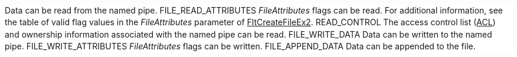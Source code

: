 </td>
<td>
Data can be read from the named pipe.

</td>
</tr>
<tr>
<td>
FILE_READ_ATTRIBUTES

</td>
<td>
<i>FileAttributes</i> flags can be read.  For additional information, see the table of valid flag values in the <i>FileAttributes</i> parameter of <a href="https://msdn.microsoft.com/library/windows/hardware/ff541939">FltCreateFileEx2</a>.

</td>
</tr>
<tr>
<td>
READ_CONTROL

</td>
<td>
The access control list (<a href="https://msdn.microsoft.com/library/windows/hardware/ff538866">ACL</a>) and ownership information associated with the named pipe can be read.

</td>
</tr>
<tr>
<td>
FILE_WRITE_DATA

</td>
<td>
Data can be written to the named pipe.

</td>
</tr>
<tr>
<td>
FILE_WRITE_ATTRIBUTES

</td>
<td>
<i>FileAttributes</i> flags can be written.

</td>
</tr>
<tr>
<td>
FILE_APPEND_DATA

</td>
<td>
Data can be appended to the file.
